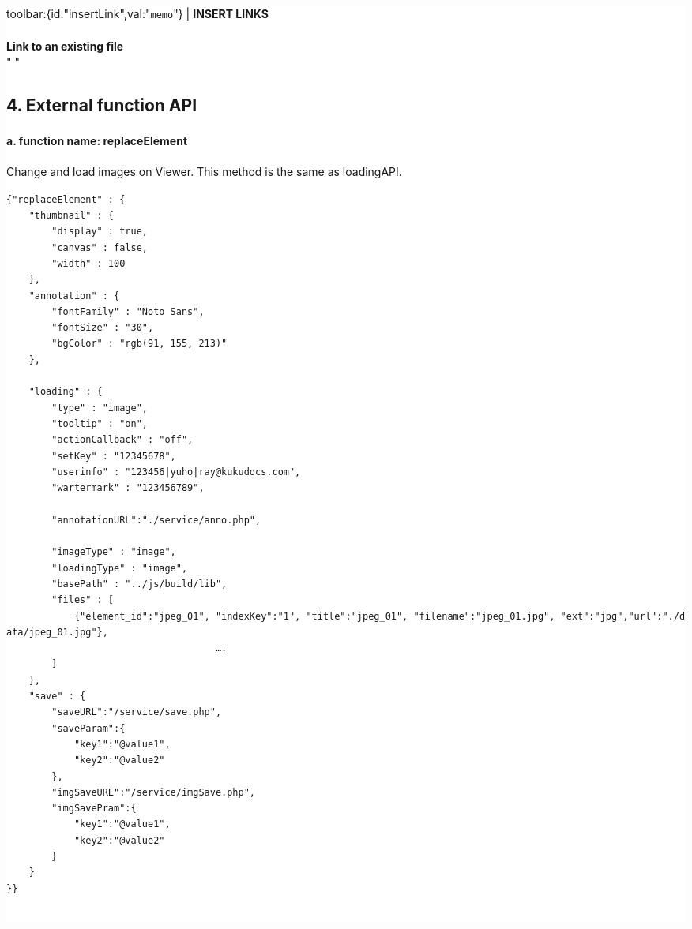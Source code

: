 toolbar:{id:"insertLink",val:"`memo`"} | **INSERT LINKS** <br><br> **Link to an existing file** <br> " "
<br>

## 4. External function API
#### a. function name: replaceElement
Change and load images on Viewer. This method is the same as loadingAPI.
``` JS
{"replaceElement" : {
	"thumbnail" : {
		"display" : true,
		"canvas" : false,
		"width" : 100
	},
	"annotation" : {
		"fontFamily" : "Noto Sans",
		"fontSize" : "30",
		"bgColor" : "rgb(91, 155, 213)"
	},
	
	"loading" : {
		"type" : "image",
		"tooltip" : "on",
		"actionCallback" : "off",
		"setKey" : "12345678",          
		"userinfo" : "123456|yuho|ray@kukudocs.com",
		"wartermark" : "123456789",
		
		"annotationURL":"./service/anno.php",

		"imageType" : "image",
		"loadingType" : "image",
		"basePath" : "../js/build/lib",
		"files" : [
			{"element_id":"jpeg_01", "indexKey":"1", "title":"jpeg_01", "filename":"jpeg_01.jpg", "ext":"jpg","url":"./data/jpeg_01.jpg"},
                                     ….
		]
	},
	"save" : {
		"saveURL":"/service/save.php",
		"saveParam":{
			"key1":"@value1",
			"key2":"@value2"
		},
		"imgSaveURL":"/service/imgSave.php",
		"imgSavePram":{
			"key1":"@value1",
			"key2":"@value2"
		}
	}
}}
```
<br>
